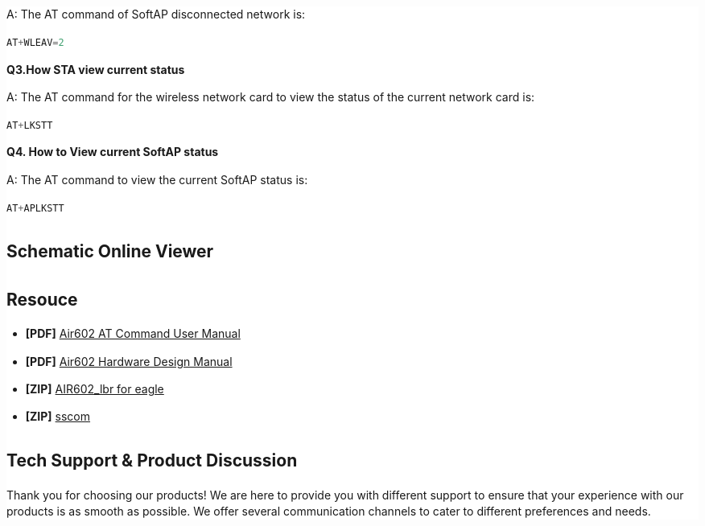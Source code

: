 A: The AT command of SoftAP disconnected network is:

```C
AT+WLEAV=2
```

**Q3.How STA view current status**

A: The AT command for the wireless network card to view the status of the current network card is:

```C
AT+LKSTT
```

**Q4. How to View current SoftAP status**

A: The AT command to view the current SoftAP status is:

```C
AT+APLKSTT
```

## Schematic Online Viewer

<div className="altium-ecad-viewer" data-project-src="https://files.seeedstudio.com/wiki/Air602_WiFi_Module/res/AIR602_lbr.zip" style={{borderRadius: '0px 0px 4px 4px', height: 500, borderStyle: 'solid', borderWidth: 1, borderColor: 'rgb(241, 241, 241)', overflow: 'hidden', maxWidth: 1280, maxHeight: 700, boxSizing: 'border-box'}}>
</div>

## Resouce

- **[PDF]** [Air602 AT Command User Manual](https://files.seeedstudio.com/wiki/Air602_WiFi_Module/res/Air602%20AT%20Command%20User%20Manual.pdf)

- **[PDF]** [Air602 Hardware Design Manual](https://files.seeedstudio.com/wiki/Air602_WiFi_Module/res/Air602%20Hardware%20Design%20Manual.pdf)

- **[ZIP]** [AIR602_lbr for eagle](https://files.seeedstudio.com/wiki/Air602_WiFi_Module/res/AIR602_lbr.zip)

- **[ZIP]** [sscom](https://files.seeedstudio.com/wiki/Grove-6-Axis_Accelerometer-Gyroscope-BMI088/res/sscom51.zip)

## Tech Support & Product Discussion

Thank you for choosing our products! We are here to provide you with different support to ensure that your experience with our products is as smooth as possible. We offer several communication channels to cater to different preferences and needs.

<div class="button_tech_support_container">
<a href="https://forum.seeedstudio.com/" class="button_forum"></a> 
<a href="https://www.seeedstudio.com/contacts" class="button_email"></a>
</div>

<div class="button_tech_support_container">
<a href="https://discord.gg/eWkprNDMU7" class="button_discord"></a> 
<a href="https://github.com/Seeed-Studio/wiki-documents/discussions/69" class="button_discussion"></a>
</div>
